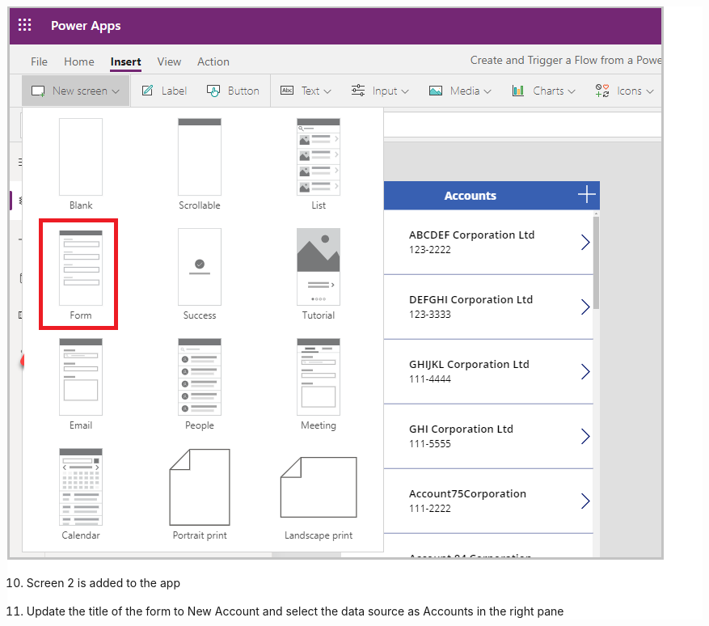 ![Select New screen on the top left](media/create-and-trigger-a-flow-from-a-power-app/build-a-canvas-app-8.png "Select New screen on the top left")

10.  Screen 2 is added to the app

11.  Update the title of the form to New Account and select the data source as Accounts in the right pane
